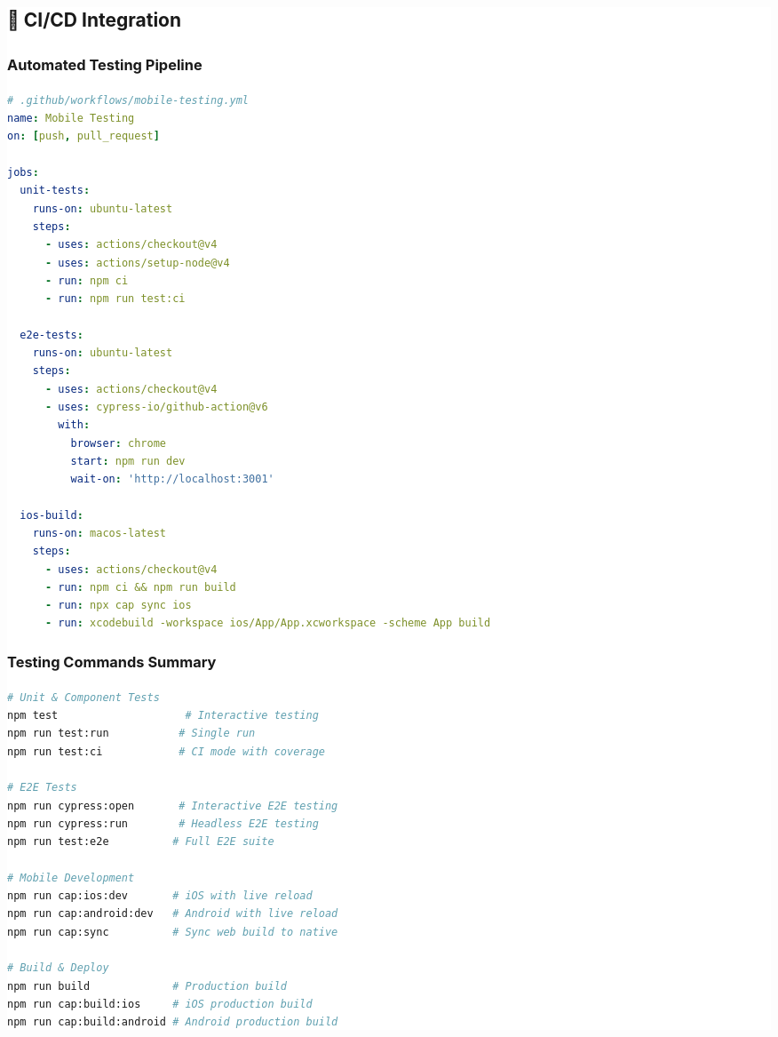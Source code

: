 ## 🚀 CI/CD Integration

### **Automated Testing Pipeline**

```yaml
# .github/workflows/mobile-testing.yml
name: Mobile Testing
on: [push, pull_request]

jobs:
  unit-tests:
    runs-on: ubuntu-latest
    steps:
      - uses: actions/checkout@v4
      - uses: actions/setup-node@v4
      - run: npm ci
      - run: npm run test:ci
      
  e2e-tests:
    runs-on: ubuntu-latest
    steps:
      - uses: actions/checkout@v4
      - uses: cypress-io/github-action@v6
        with:
          browser: chrome
          start: npm run dev
          wait-on: 'http://localhost:3001'
          
  ios-build:
    runs-on: macos-latest
    steps:
      - uses: actions/checkout@v4
      - run: npm ci && npm run build
      - run: npx cap sync ios
      - run: xcodebuild -workspace ios/App/App.xcworkspace -scheme App build
```

### **Testing Commands Summary**

```bash
# Unit & Component Tests
npm test                    # Interactive testing
npm run test:run           # Single run
npm run test:ci            # CI mode with coverage

# E2E Tests  
npm run cypress:open       # Interactive E2E testing
npm run cypress:run        # Headless E2E testing
npm run test:e2e          # Full E2E suite

# Mobile Development
npm run cap:ios:dev       # iOS with live reload
npm run cap:android:dev   # Android with live reload
npm run cap:sync          # Sync web build to native

# Build & Deploy
npm run build             # Production build
npm run cap:build:ios     # iOS production build
npm run cap:build:android # Android production build
```
